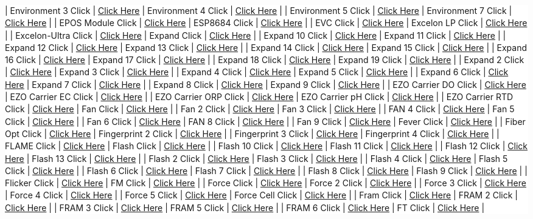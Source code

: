 | Environment 3 Click | [Click Here](./clicks/environment3) | Environment 4 Click | [Click Here](./clicks/environment4) |
| Environment 5 Click | [Click Here](./clicks/environment5) | Environment 7 Click | [Click Here](./clicks/environment7) |
| EPOS Module Click | [Click Here](./clicks/eposmodule) | ESP8684 Click | [Click Here](./clicks/esp8684) |
| EVC Click | [Click Here](./clicks/evc) | Excelon LP Click | [Click Here](./clicks/excelonlp) |
| Excelon-Ultra Click | [Click Here](./clicks/excelonultra) | Expand Click | [Click Here](./clicks/expand) |
| Expand 10 Click | [Click Here](./clicks/expand10) | Expand 11 Click | [Click Here](./clicks/expand11) |
| Expand 12 Click | [Click Here](./clicks/expand12) | Expand 13 Click | [Click Here](./clicks/expand13) |
| Expand 14 Click | [Click Here](./clicks/expand14) | Expand 15 Click | [Click Here](./clicks/expand15) |
| Expand 16 Click | [Click Here](./clicks/expand16) | Expand 17 Click | [Click Here](./clicks/expand17) |
| Expand 18 Click | [Click Here](./clicks/expand18) | Expand 19 Click | [Click Here](./clicks/expand19) |
| Expand 2 Click | [Click Here](./clicks/expand2) | Expand 3 Click | [Click Here](./clicks/expand3) |
| Expand 4 Click | [Click Here](./clicks/expand4) | Expand 5 Click | [Click Here](./clicks/expand5) |
| Expand 6 Click | [Click Here](./clicks/expand6) | Expand 7 Click | [Click Here](./clicks/expand7) |
| Expand 8 Click | [Click Here](./clicks/expand8) | Expand 9 Click | [Click Here](./clicks/expand9) |
| EZO Carrier DO Click | [Click Here](./clicks/ezocarrierdo) | EZO Carrier EC Click | [Click Here](./clicks/ezocarrierec) |
| EZO Carrier ORP Click | [Click Here](./clicks/ezocarrierorp) | EZO Carrier pH Click | [Click Here](./clicks/ezocarrierph) |
| EZO Carrier RTD Click | [Click Here](./clicks/ezocarrierrtd) | Fan Click | [Click Here](./clicks/fan) |
| Fan 2 Click | [Click Here](./clicks/fan2) | Fan 3 Click | [Click Here](./clicks/fan3) |
| FAN 4 Click | [Click Here](./clicks/fan4) | Fan 5 Click | [Click Here](./clicks/fan5) |
| Fan 6 Click | [Click Here](./clicks/fan6) | FAN 8 Click | [Click Here](./clicks/fan8) |
| Fan 9 Click | [Click Here](./clicks/fan9) | Fever Click | [Click Here](./clicks/fever) |
| Fiber Opt Click | [Click Here](./clicks/fiberopt) | Fingerprint 2 Click | [Click Here](./clicks/fingerprint2) |
| Fingerprint 3 Click | [Click Here](./clicks/fingerprint3) | Fingerprint 4 Click | [Click Here](./clicks/fingerprint4) |
| FLAME Click | [Click Here](./clicks/flame) | Flash Click | [Click Here](./clicks/flash) |
| Flash 10 Click | [Click Here](./clicks/flash10) | Flash 11 Click | [Click Here](./clicks/flash11) |
| Flash 12 Click | [Click Here](./clicks/flash12) | Flash 13 Click | [Click Here](./clicks/flash13) |
| Flash 2 Click | [Click Here](./clicks/flash2) | Flash 3 Click | [Click Here](./clicks/flash3) |
| Flash 4 Click | [Click Here](./clicks/flash4) | Flash 5 Click | [Click Here](./clicks/flash5) |
| Flash 6 Click | [Click Here](./clicks/flash6) | Flash 7 Click | [Click Here](./clicks/flash7) |
| Flash 8 Click | [Click Here](./clicks/flash8) | Flash 9 Click | [Click Here](./clicks/flash9) |
| Flicker Click | [Click Here](./clicks/flicker) | FM Click | [Click Here](./clicks/fm) |
| Force Click | [Click Here](./clicks/force) | Force 2 Click | [Click Here](./clicks/force2) |
| Force 3 Click | [Click Here](./clicks/force3) | Force 4 Click | [Click Here](./clicks/force4) |
| Force 5 Click | [Click Here](./clicks/force5) | Force Cell Click | [Click Here](./clicks/forcecell) |
| Fram Click | [Click Here](./clicks/fram) | FRAM 2 Click | [Click Here](./clicks/fram2) |
| FRAM 3 Click | [Click Here](./clicks/fram3) | FRAM 5 Click | [Click Here](./clicks/fram5) |
| FRAM 6 Click | [Click Here](./clicks/fram6) | FT Click | [Click Here](./clicks/ft) |